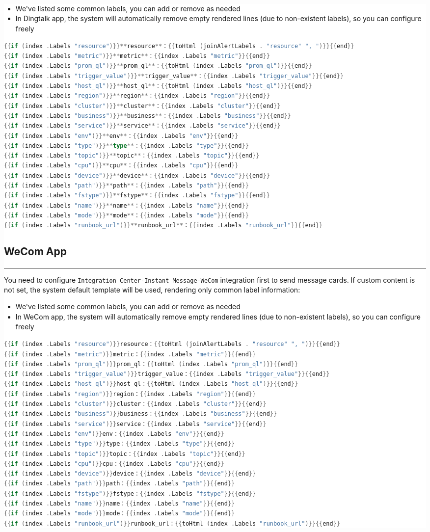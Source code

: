 - We've listed some common labels, you can add or remove as needed
- In Dingtalk app, the system will automatically remove empty rendered lines (due to non-existent labels), so you can configure freely

```go
{{if (index .Labels "resource")}}**resource**：{{toHtml (joinAlertLabels . "resource" ", ")}}{{end}}
{{if (index .Labels "metric")}}**metric**：{{index .Labels "metric"}}{{end}}
{{if (index .Labels "prom_ql")}}**prom_ql**：{{toHtml (index .Labels "prom_ql")}}{{end}}
{{if (index .Labels "trigger_value")}}**trigger_value**：{{index .Labels "trigger_value"}}{{end}}
{{if (index .Labels "host_ql")}}**host_ql**：{{toHtml (index .Labels "host_ql")}}{{end}}
{{if (index .Labels "region")}}**region**：{{index .Labels "region"}}{{end}}
{{if (index .Labels "cluster")}}**cluster**：{{index .Labels "cluster"}}{{end}}
{{if (index .Labels "business")}}**business**：{{index .Labels "business"}}{{end}}
{{if (index .Labels "service")}}**service**：{{index .Labels "service"}}{{end}}
{{if (index .Labels "env")}}**env**：{{index .Labels "env"}}{{end}}
{{if (index .Labels "type")}}**type**：{{index .Labels "type"}}{{end}}
{{if (index .Labels "topic")}}**topic**：{{index .Labels "topic"}}{{end}}
{{if (index .Labels "cpu")}}**cpu**：{{index .Labels "cpu"}}{{end}}
{{if (index .Labels "device")}}**device**：{{index .Labels "device"}}{{end}}
{{if (index .Labels "path")}}**path**：{{index .Labels "path"}}{{end}}
{{if (index .Labels "fstype")}}**fstype**：{{index .Labels "fstype"}}{{end}}
{{if (index .Labels "name")}}**name**：{{index .Labels "name"}}{{end}}
{{if (index .Labels "mode")}}**mode**：{{index .Labels "mode"}}{{end}}
{{if (index .Labels "runbook_url")}}**runbook_url**：{{index .Labels "runbook_url"}}{{end}}
```
</div>

<div class="wecom_app hide">

## WeCom App
---

You need to configure `Integration Center-Instant Message-WeCom` integration first to send message cards. If custom content is not set, the system default template will be used, rendering only common label information:

- We've listed some common labels, you can add or remove as needed
- In WeCom app, the system will automatically remove empty rendered lines (due to non-existent labels), so you can configure freely

```go
{{if (index .Labels "resource")}}resource：{{toHtml (joinAlertLabels . "resource" ", ")}}{{end}}
{{if (index .Labels "metric")}}metric：{{index .Labels "metric"}}{{end}}
{{if (index .Labels "prom_ql")}}prom_ql：{{toHtml (index .Labels "prom_ql")}}{{end}}
{{if (index .Labels "trigger_value")}}trigger_value：{{index .Labels "trigger_value"}}{{end}}
{{if (index .Labels "host_ql")}}host_ql：{{toHtml (index .Labels "host_ql")}}{{end}}
{{if (index .Labels "region")}}region：{{index .Labels "region"}}{{end}}
{{if (index .Labels "cluster")}}cluster：{{index .Labels "cluster"}}{{end}}
{{if (index .Labels "business")}}business：{{index .Labels "business"}}{{end}}
{{if (index .Labels "service")}}service：{{index .Labels "service"}}{{end}}
{{if (index .Labels "env")}}env：{{index .Labels "env"}}{{end}}
{{if (index .Labels "type")}}type：{{index .Labels "type"}}{{end}}
{{if (index .Labels "topic")}}topic：{{index .Labels "topic"}}{{end}}
{{if (index .Labels "cpu")}}cpu：{{index .Labels "cpu"}}{{end}}
{{if (index .Labels "device")}}device：{{index .Labels "device"}}{{end}}
{{if (index .Labels "path")}}path：{{index .Labels "path"}}{{end}}
{{if (index .Labels "fstype")}}fstype：{{index .Labels "fstype"}}{{end}}
{{if (index .Labels "name")}}name：{{index .Labels "name"}}{{end}}
{{if (index .Labels "mode")}}mode：{{index .Labels "mode"}}{{end}}
{{if (index .Labels "runbook_url")}}runbook_url：{{toHtml (index .Labels "runbook_url")}}{{end}}
```
